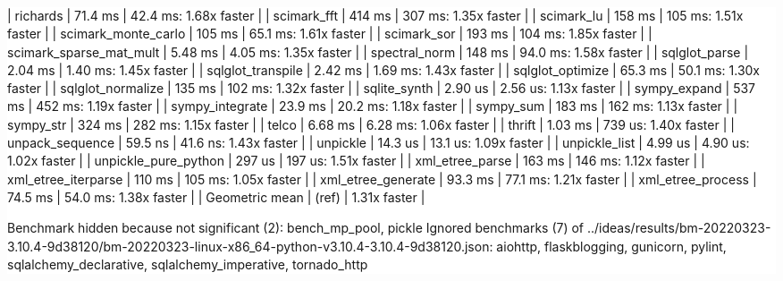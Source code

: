 | richards                | 71.4 ms                                                | 42.4 ms: 1.68x faster                                                  |
| scimark_fft             | 414 ms                                                 | 307 ms: 1.35x faster                                                   |
| scimark_lu              | 158 ms                                                 | 105 ms: 1.51x faster                                                   |
| scimark_monte_carlo     | 105 ms                                                 | 65.1 ms: 1.61x faster                                                  |
| scimark_sor             | 193 ms                                                 | 104 ms: 1.85x faster                                                   |
| scimark_sparse_mat_mult | 5.48 ms                                                | 4.05 ms: 1.35x faster                                                  |
| spectral_norm           | 148 ms                                                 | 94.0 ms: 1.58x faster                                                  |
| sqlglot_parse           | 2.04 ms                                                | 1.40 ms: 1.45x faster                                                  |
| sqlglot_transpile       | 2.42 ms                                                | 1.69 ms: 1.43x faster                                                  |
| sqlglot_optimize        | 65.3 ms                                                | 50.1 ms: 1.30x faster                                                  |
| sqlglot_normalize       | 135 ms                                                 | 102 ms: 1.32x faster                                                   |
| sqlite_synth            | 2.90 us                                                | 2.56 us: 1.13x faster                                                  |
| sympy_expand            | 537 ms                                                 | 452 ms: 1.19x faster                                                   |
| sympy_integrate         | 23.9 ms                                                | 20.2 ms: 1.18x faster                                                  |
| sympy_sum               | 183 ms                                                 | 162 ms: 1.13x faster                                                   |
| sympy_str               | 324 ms                                                 | 282 ms: 1.15x faster                                                   |
| telco                   | 6.68 ms                                                | 6.28 ms: 1.06x faster                                                  |
| thrift                  | 1.03 ms                                                | 739 us: 1.40x faster                                                   |
| unpack_sequence         | 59.5 ns                                                | 41.6 ns: 1.43x faster                                                  |
| unpickle                | 14.3 us                                                | 13.1 us: 1.09x faster                                                  |
| unpickle_list           | 4.99 us                                                | 4.90 us: 1.02x faster                                                  |
| unpickle_pure_python    | 297 us                                                 | 197 us: 1.51x faster                                                   |
| xml_etree_parse         | 163 ms                                                 | 146 ms: 1.12x faster                                                   |
| xml_etree_iterparse     | 110 ms                                                 | 105 ms: 1.05x faster                                                   |
| xml_etree_generate      | 93.3 ms                                                | 77.1 ms: 1.21x faster                                                  |
| xml_etree_process       | 74.5 ms                                                | 54.0 ms: 1.38x faster                                                  |
| Geometric mean          | (ref)                                                  | 1.31x faster                                                           |

Benchmark hidden because not significant (2): bench_mp_pool, pickle
Ignored benchmarks (7) of ../ideas/results/bm-20220323-3.10.4-9d38120/bm-20220323-linux-x86_64-python-v3.10.4-3.10.4-9d38120.json: aiohttp, flaskblogging, gunicorn, pylint, sqlalchemy_declarative, sqlalchemy_imperative, tornado_http

